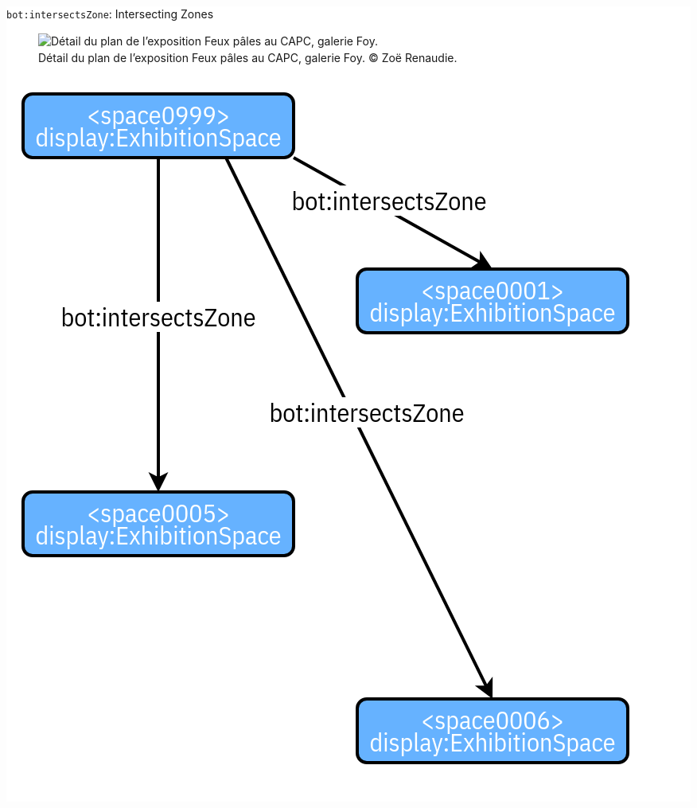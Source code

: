`bot:intersectsZone`: Intersecting Zones

<div class="flex">
  <div class="flex-1">
    <figure>
      <img data-src="./img/plan-intersections-spaces.png" alt="Détail du plan de l’exposition Feux pâles au CAPC, galerie Foy.">
      <figcaption>
        Détail du plan de l’exposition Feux pâles au CAPC, galerie Foy. ©&#0160;Zoë&#0160;Renaudie.
      </figcaption>
    </figure>
  </div>
  <div class="flex-1">
    <img src="./img/use-case-graph-07.png">
  </div>
</div>
